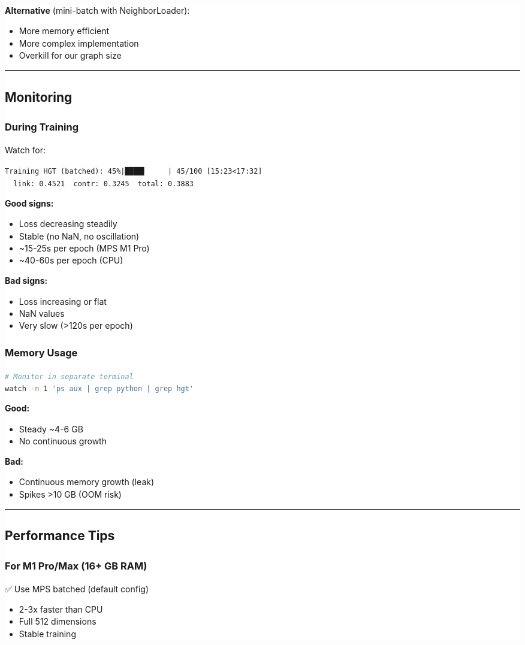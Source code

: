 **Alternative** (mini-batch with NeighborLoader):
- More memory efficient
- More complex implementation
- Overkill for our graph size

---

## Monitoring

### During Training

Watch for:
```
Training HGT (batched): 45%|████▌     | 45/100 [15:23<17:32]
  link: 0.4521  contr: 0.3245  total: 0.3883
```

**Good signs:**
- Loss decreasing steadily
- Stable (no NaN, no oscillation)
- ~15-25s per epoch (MPS M1 Pro)
- ~40-60s per epoch (CPU)

**Bad signs:**
- Loss increasing or flat
- NaN values
- Very slow (>120s per epoch)

### Memory Usage

```bash
# Monitor in separate terminal
watch -n 1 'ps aux | grep python | grep hgt'
```

**Good:**
- Steady ~4-6 GB
- No continuous growth

**Bad:**
- Continuous memory growth (leak)
- Spikes >10 GB (OOM risk)

---

## Performance Tips

### For M1 Pro/Max (16+ GB RAM)
✅ Use MPS batched (default config)
- 2-3x faster than CPU
- Full 512 dimensions
- Stable training
